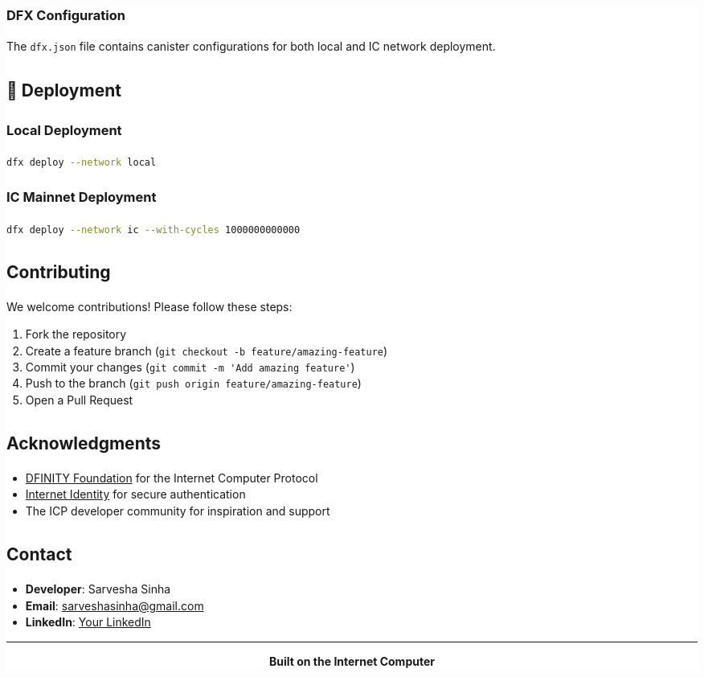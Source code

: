 ### DFX Configuration
The `dfx.json` file contains canister configurations for both local and IC network deployment.

## 🚀 Deployment

### Local Deployment
```bash
dfx deploy --network local
```

### IC Mainnet Deployment
```bash
dfx deploy --network ic --with-cycles 1000000000000
```

## Contributing

We welcome contributions! Please follow these steps:

1. Fork the repository
2. Create a feature branch (`git checkout -b feature/amazing-feature`)
3. Commit your changes (`git commit -m 'Add amazing feature'`)
4. Push to the branch (`git push origin feature/amazing-feature`)
5. Open a Pull Request


##  Acknowledgments

- [DFINITY Foundation](https://dfinity.org/) for the Internet Computer Protocol
- [Internet Identity](https://identity.ic0.app/) for secure authentication
- The ICP developer community for inspiration and support

##  Contact

- **Developer**: Sarvesha Sinha
- **Email**: sarveshasinha@gmail.com
- **LinkedIn**: [Your LinkedIn](https://www.linkedin.com/in/sarvesha-sinha-a78b52251/)

---

<div align="center">
  <strong>Built on the Internet Computer</strong>
</div>
